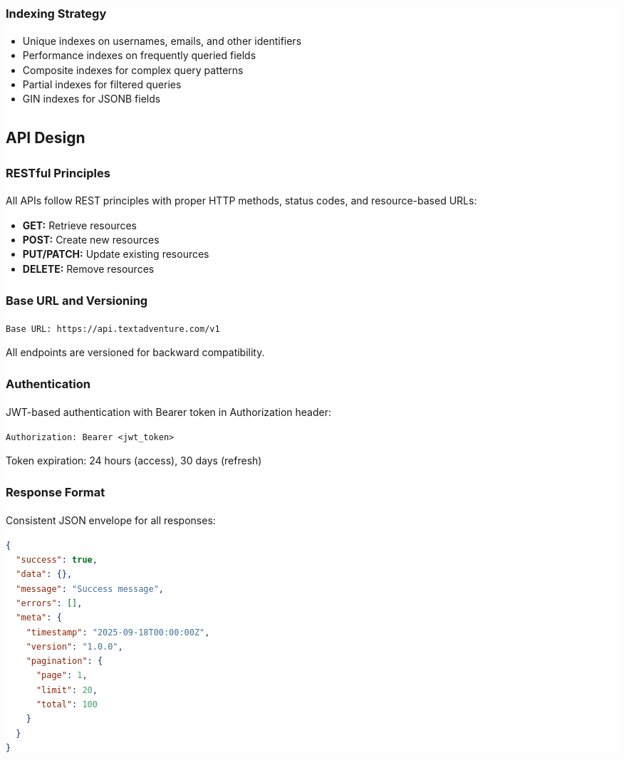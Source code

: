 ### Indexing Strategy

- Unique indexes on usernames, emails, and other identifiers
- Performance indexes on frequently queried fields
- Composite indexes for complex query patterns
- Partial indexes for filtered queries
- GIN indexes for JSONB fields

## API Design

### RESTful Principles

All APIs follow REST principles with proper HTTP methods, status codes, and resource-based URLs:

- **GET:** Retrieve resources
- **POST:** Create new resources
- **PUT/PATCH:** Update existing resources
- **DELETE:** Remove resources

### Base URL and Versioning

```
Base URL: https://api.textadventure.com/v1
```

All endpoints are versioned for backward compatibility.

### Authentication

JWT-based authentication with Bearer token in Authorization header:

```
Authorization: Bearer <jwt_token>
```

Token expiration: 24 hours (access), 30 days (refresh)

### Response Format

Consistent JSON envelope for all responses:

```json
{
  "success": true,
  "data": {},
  "message": "Success message",
  "errors": [],
  "meta": {
    "timestamp": "2025-09-18T00:00:00Z",
    "version": "1.0.0",
    "pagination": {
      "page": 1,
      "limit": 20,
      "total": 100
    }
  }
}
```

